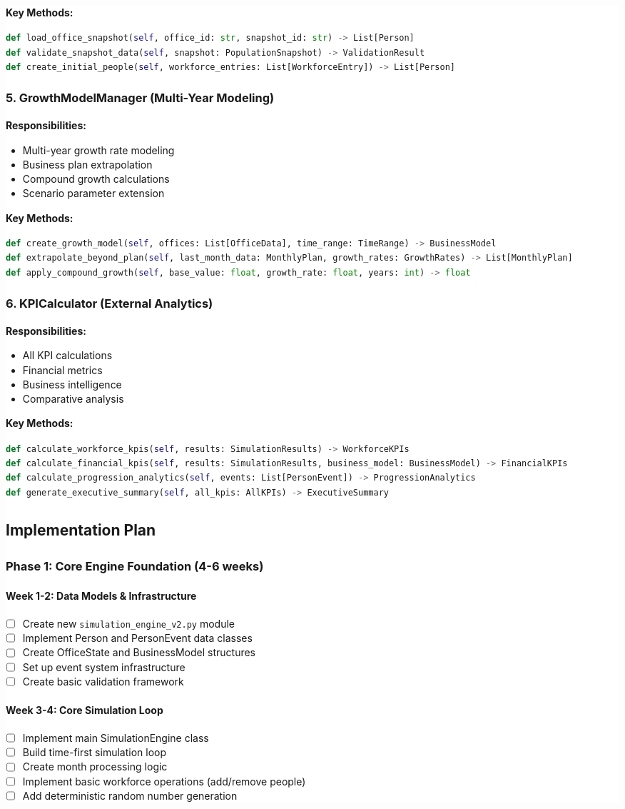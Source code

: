 **Key Methods:**
```python
def load_office_snapshot(self, office_id: str, snapshot_id: str) -> List[Person]
def validate_snapshot_data(self, snapshot: PopulationSnapshot) -> ValidationResult
def create_initial_people(self, workforce_entries: List[WorkforceEntry]) -> List[Person]
```

### 5. GrowthModelManager (Multi-Year Modeling)

**Responsibilities:**
- Multi-year growth rate modeling
- Business plan extrapolation
- Compound growth calculations
- Scenario parameter extension

**Key Methods:**
```python
def create_growth_model(self, offices: List[OfficeData], time_range: TimeRange) -> BusinessModel
def extrapolate_beyond_plan(self, last_month_data: MonthlyPlan, growth_rates: GrowthRates) -> List[MonthlyPlan]
def apply_compound_growth(self, base_value: float, growth_rate: float, years: int) -> float
```

### 6. KPICalculator (External Analytics)

**Responsibilities:**
- All KPI calculations
- Financial metrics
- Business intelligence
- Comparative analysis

**Key Methods:**
```python
def calculate_workforce_kpis(self, results: SimulationResults) -> WorkforceKPIs
def calculate_financial_kpis(self, results: SimulationResults, business_model: BusinessModel) -> FinancialKPIs
def calculate_progression_analytics(self, events: List[PersonEvent]) -> ProgressionAnalytics
def generate_executive_summary(self, all_kpis: AllKPIs) -> ExecutiveSummary
```

## Implementation Plan

### Phase 1: Core Engine Foundation (4-6 weeks)

#### Week 1-2: Data Models & Infrastructure
- [ ] Create new `simulation_engine_v2.py` module
- [ ] Implement Person and PersonEvent data classes
- [ ] Create OfficeState and BusinessModel structures
- [ ] Set up event system infrastructure
- [ ] Create basic validation framework

#### Week 3-4: Core Simulation Loop
- [ ] Implement main SimulationEngine class
- [ ] Build time-first simulation loop
- [ ] Create month processing logic
- [ ] Implement basic workforce operations (add/remove people)
- [ ] Add deterministic random number generation
